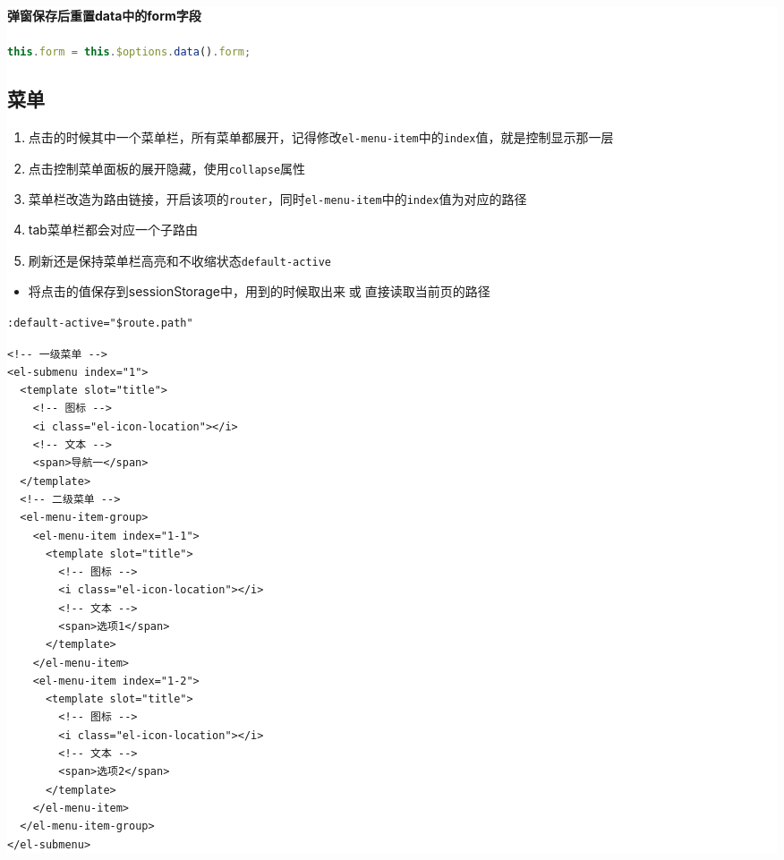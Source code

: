 

#### 弹窗保存后重置data中的form字段

```js
this.form = this.$options.data().form;
```





## 菜单

1. 点击的时候其中一个菜单栏，所有菜单都展开，记得修改`el-menu-item`中的`index`值，就是控制显示那一层

2. 点击控制菜单面板的展开隐藏，使用`collapse`属性

3. 菜单栏改造为路由链接，开启该项的`router`，同时`el-menu-item`中的`index`值为对应的路径

4. tab菜单栏都会对应一个子路由

5. 刷新还是保持菜单栏高亮和不收缩状态`default-active`

- 将点击的值保存到sessionStorage中，用到的时候取出来 或 直接读取当前页的路径

```
:default-active="$route.path"
```



```
<!-- 一级菜单 -->
<el-submenu index="1">
  <template slot="title">
    <!-- 图标 -->
    <i class="el-icon-location"></i>
    <!-- 文本 -->
    <span>导航一</span>
  </template>
  <!-- 二级菜单 -->
  <el-menu-item-group>
    <el-menu-item index="1-1">
      <template slot="title">
        <!-- 图标 -->
        <i class="el-icon-location"></i>
        <!-- 文本 -->
        <span>选项1</span>
      </template>
    </el-menu-item>
    <el-menu-item index="1-2">
      <template slot="title">
        <!-- 图标 -->
        <i class="el-icon-location"></i>
        <!-- 文本 -->
        <span>选项2</span>
      </template>
    </el-menu-item>
  </el-menu-item-group>
</el-submenu>
```
